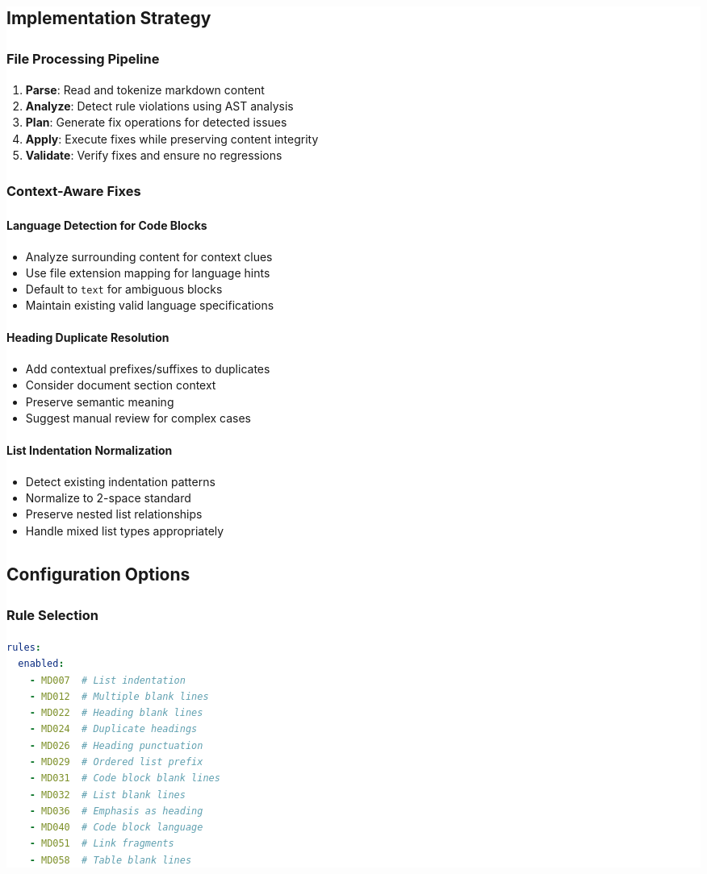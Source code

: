 ## Implementation Strategy

### File Processing Pipeline

1. **Parse**: Read and tokenize markdown content
2. **Analyze**: Detect rule violations using AST analysis
3. **Plan**: Generate fix operations for detected issues
4. **Apply**: Execute fixes while preserving content integrity
5. **Validate**: Verify fixes and ensure no regressions

### Context-Aware Fixes

#### Language Detection for Code Blocks

- Analyze surrounding content for context clues
- Use file extension mapping for language hints
- Default to `text` for ambiguous blocks
- Maintain existing valid language specifications

#### Heading Duplicate Resolution

- Add contextual prefixes/suffixes to duplicates
- Consider document section context
- Preserve semantic meaning
- Suggest manual review for complex cases

#### List Indentation Normalization

- Detect existing indentation patterns
- Normalize to 2-space standard
- Preserve nested list relationships
- Handle mixed list types appropriately

## Configuration Options

### Rule Selection

```yaml
rules:
  enabled:
    - MD007  # List indentation
    - MD012  # Multiple blank lines
    - MD022  # Heading blank lines
    - MD024  # Duplicate headings
    - MD026  # Heading punctuation
    - MD029  # Ordered list prefix
    - MD031  # Code block blank lines
    - MD032  # List blank lines  
    - MD036  # Emphasis as heading
    - MD040  # Code block language
    - MD051  # Link fragments
    - MD058  # Table blank lines
```

